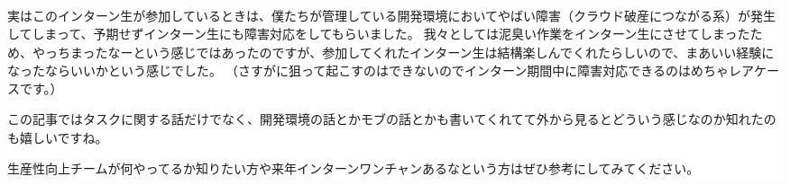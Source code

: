 実はこのインターン生が参加しているときは、僕たちが管理している開発環境においてやばい障害（クラウド破産につながる系）が発生してしまって、予期せずインターン生にも障害対応をしてもらいました。
我々としては泥臭い作業をインターン生にさせてしまったため、やっちまったなーという感じではあったのですが、参加してくれたインターン生は結構楽しんでくれたらしいので、まあいい経験になったならいいかという感じでした。
（さすがに狙って起こすのはできないのでインターン期間中に障害対応できるのはめちゃレアケースです。）

この記事ではタスクに関する話だけでなく、開発環境の話とかモブの話とかも書いてくれてて外から見るとどういう感じなのか知れたのも嬉しいですね。

生産性向上チームが何やってるか知りたい方や来年インターンワンチャンあるなという方はぜひ参考にしてみてください。

